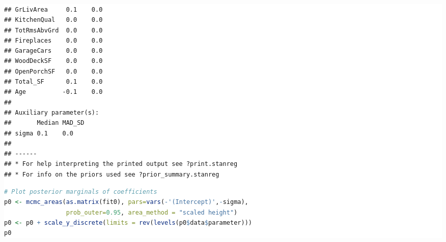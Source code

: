     ## GrLivArea     0.1    0.0  
    ## KitchenQual   0.0    0.0  
    ## TotRmsAbvGrd  0.0    0.0  
    ## Fireplaces    0.0    0.0  
    ## GarageCars    0.0    0.0  
    ## WoodDeckSF    0.0    0.0  
    ## OpenPorchSF   0.0    0.0  
    ## Total_SF      0.1    0.0  
    ## Age          -0.1    0.0  
    ## 
    ## Auxiliary parameter(s):
    ##       Median MAD_SD
    ## sigma 0.1    0.0   
    ## 
    ## ------
    ## * For help interpreting the printed output see ?print.stanreg
    ## * For info on the priors used see ?prior_summary.stanreg

``` r
# Plot posterior marginals of coefficients
p0 <- mcmc_areas(as.matrix(fit0), pars=vars(-'(Intercept)',-sigma),
                 prob_outer=0.95, area_method = "scaled height")
p0 <- p0 + scale_y_discrete(limits = rev(levels(p0$data$parameter)))
p0
```
